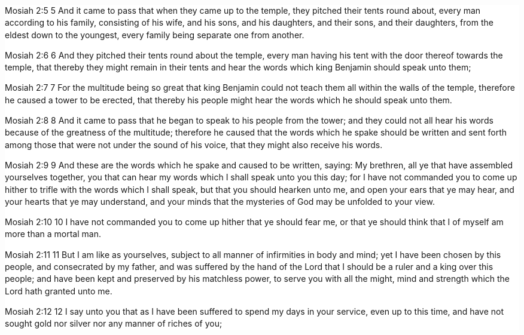  Mosiah 2:5
  5 And it came to pass that when they came up to the temple, they
 pitched their tents round about, every man according to his
 family, consisting of his wife, and his sons, and his daughters,
 and their sons, and their daughters, from the eldest down to the
 youngest, every family being separate one from another.
 
 Mosiah 2:6
  6 And they pitched their tents round about the temple, every man
 having his tent with the door thereof towards the temple, that
 thereby they might remain in their tents and hear the words which
 king Benjamin should speak unto them;
 
 Mosiah 2:7
  7 For the multitude being so great that king Benjamin could not
 teach them all within the walls of the temple, therefore he
 caused a tower to be erected, that thereby his people might hear
 the words which he should speak unto them.
 
 Mosiah 2:8
  8 And it came to pass that he began to speak to his people from
 the tower; and they could not all hear his words because of the
 greatness of the multitude; therefore he caused that the words
 which he spake should be written and sent forth among those that
 were not under the sound of his voice, that they might also
 receive his words.
 
 Mosiah 2:9
  9 And these are the words which he spake and caused to be
 written, saying: My brethren, all ye that have assembled
 yourselves together, you that can hear my words which I shall
 speak unto you this day; for I have not commanded you to come up
 hither to trifle with the words which I shall speak, but that you
 should hearken unto me, and open your ears that ye may hear, and
 your hearts that ye may understand, and your minds that the
 mysteries of God may be unfolded to your view.
 
 Mosiah 2:10
  10 I have not commanded you to come up hither that ye should
 fear me, or that ye should think that I of myself am more than a
 mortal man.
 
 Mosiah 2:11
  11 But I am like as yourselves, subject to all manner of
 infirmities in body and mind; yet I have been chosen by this
 people, and consecrated by my father, and was suffered by the
 hand of the Lord that I should be a ruler and a king over this
 people; and have been kept and preserved by his matchless power,
 to serve you with all the might, mind and strength which the Lord
 hath granted unto me.
 
 Mosiah 2:12
  12 I say unto you that as I have been suffered to spend my days
 in your service, even up to this time, and have not sought gold
 nor silver nor any manner of riches of you;
 